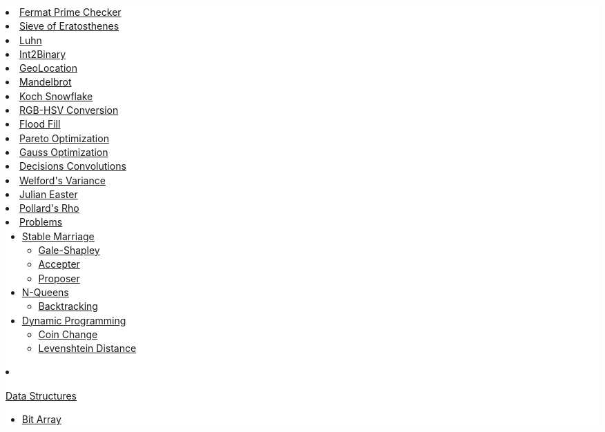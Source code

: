<li><a href="/TheAlgorithms/C-Sharp/blob/master/Algorithms/Other/FermatPrimeChecker.cs">Fermat Prime Checker</a></li>
<li><a href="/TheAlgorithms/C-Sharp/blob/master/Algorithms/Other/SieveOfEratosthenes.cs">Sieve of Eratosthenes</a></li>
<li><a href="/TheAlgorithms/C-Sharp/blob/master/Algorithms/Other/Luhn.cs">Luhn</a></li>
<li><a href="/TheAlgorithms/C-Sharp/blob/master/Algorithms/Other/Int2Binary.cs">Int2Binary</a></li>
<li><a href="/TheAlgorithms/C-Sharp/blob/master/Algorithms/Other/GeoLocation.cs">GeoLocation</a></li>
<li><a href="/TheAlgorithms/C-Sharp/blob/master/Algorithms/Other/Mandelbrot.cs">Mandelbrot</a></li>
<li><a href="/TheAlgorithms/C-Sharp/blob/master/Algorithms/Other/KochSnowflake.cs">Koch Snowflake</a></li>
<li><a href="/TheAlgorithms/C-Sharp/blob/master/Algorithms/Other/RGBHSVConversion.cs">RGB-HSV Conversion</a></li>
<li><a href="/TheAlgorithms/C-Sharp/blob/master/Algorithms/Other/FloodFill.cs">Flood Fill</a></li>
<li><a href="/TheAlgorithms/C-Sharp/blob/master/Algorithms/Other/ParetoOptimization.cs">Pareto Optimization</a></li>
<li><a href="/TheAlgorithms/C-Sharp/blob/master/Algorithms/Other/GaussOptimization.cs">Gauss Optimization</a></li>
<li><a href="/TheAlgorithms/C-Sharp/blob/master/Algorithms/Other/DecisionsConvolutions.cs">Decisions Convolutions</a></li>
<li><a href="/TheAlgorithms/C-Sharp/blob/master/Algorithms/Other/WelfordsVariance.cs">Welford's Variance</a></li>
<li><a href="/TheAlgorithms/C-Sharp/blob/master/Algorithms/Other/JulianEaster.cs">Julian Easter</a></li>
<li><a href="/TheAlgorithms/C-Sharp/blob/master/Algorithms/Other/PollardsRhoFactorizing.cs">Pollard's Rho</a></li>
</ul>
</li>
<li><a href="/TheAlgorithms/C-Sharp/blob/master/Algorithms/Problems">Problems</a>
<ul dir="auto">
<li><a href="/TheAlgorithms/C-Sharp/blob/master/Algorithms/Problems/StableMarriage">Stable Marriage</a>
<ul dir="auto">
<li><a href="/TheAlgorithms/C-Sharp/blob/master/Algorithms/Problems/StableMarriage/GaleShapley.cs">Gale-Shapley</a></li>
<li><a href="/TheAlgorithms/C-Sharp/blob/master/Algorithms/Problems/StableMarriage/Accepter.cs">Accepter</a></li>
<li><a href="/TheAlgorithms/C-Sharp/blob/master/Algorithms/Problems/StableMarriage/Proposer.cs">Proposer</a></li>
</ul>
</li>
<li><a href="/TheAlgorithms/C-Sharp/blob/master/Algorithms/Problems/NQueens">N-Queens</a>
<ul dir="auto">
<li><a href="/TheAlgorithms/C-Sharp/blob/master/Algorithms/Problems/NQueens/BacktrackingNQueensSolver.cs">Backtracking</a></li>
</ul>
</li>
<li><a href="/TheAlgorithms/C-Sharp/blob/master/Algorithms/Problems/DynamicProgramming">Dynamic Programming</a>
<ul dir="auto">
<li><a href="/TheAlgorithms/C-Sharp/blob/master/Algorithms/Problems/DynamicProgramming/CoinChange/DynamicCoinChangeSolver.cs">Coin Change</a></li>
<li><a href="/TheAlgorithms/C-Sharp/blob/master/Algorithms/Problems/DynamicProgramming/LevenshteinDistance/LevenshteinDistance.cs">Levenshtein Distance</a></li>
</ul>
</li>
</ul>
</li>
</ul>
</li>
<li>
<p dir="auto"><a href="/TheAlgorithms/C-Sharp/blob/master/DataStructures">Data Structures</a></p>
<ul dir="auto">
<li><a href="/TheAlgorithms/C-Sharp/blob/master/DataStructures/BitArray.cs">Bit Array</a></li>